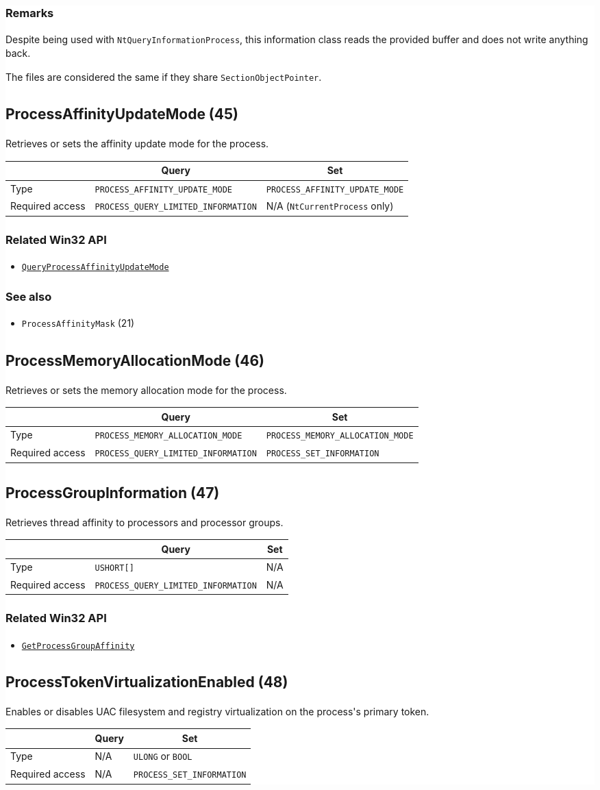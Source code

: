 ### Remarks
Despite being used with `NtQueryInformationProcess`, this information class reads the provided buffer and does not write anything back.

The files are considered the same if they share `SectionObjectPointer`.

## ProcessAffinityUpdateMode (45)
Retrieves or sets the affinity update mode for the process.

|                 | Query                               | Set
| --------------- | ----------------------------------- | ---
| Type            | `PROCESS_AFFINITY_UPDATE_MODE`      | `PROCESS_AFFINITY_UPDATE_MODE`
| Required access | `PROCESS_QUERY_LIMITED_INFORMATION` | N/A (`NtCurrentProcess` only)

### Related Win32 API
 - [`QueryProcessAffinityUpdateMode`](https://learn.microsoft.com/en-us/windows/win32/api/processthreadsapi/nf-processthreadsapi-queryprocessaffinityupdatemode)

### See also
 - `ProcessAffinityMask` (21)

## ProcessMemoryAllocationMode (46)
Retrieves or sets the memory allocation mode for the process.

|                 | Query                               | Set
| --------------- | ----------------------------------- | ---
| Type            | `PROCESS_MEMORY_ALLOCATION_MODE`    | `PROCESS_MEMORY_ALLOCATION_MODE`
| Required access | `PROCESS_QUERY_LIMITED_INFORMATION` | `PROCESS_SET_INFORMATION`

## ProcessGroupInformation (47)
Retrieves thread affinity to processors and processor groups.

|                 | Query                               | Set
| --------------- | ----------------------------------- | ---
| Type            | `USHORT[]`                          | N/A
| Required access | `PROCESS_QUERY_LIMITED_INFORMATION` | N/A

### Related Win32 API
 - [`GetProcessGroupAffinity`](https://learn.microsoft.com/en-us/windows/win32/api/processtopologyapi/nf-processtopologyapi-getprocessgroupaffinity)

## ProcessTokenVirtualizationEnabled (48)
Enables or disables UAC filesystem and registry virtualization on the process's primary token.

|                 | Query | Set
| --------------- | ----- | ---
| Type            | N/A   | `ULONG` or `BOOL`
| Required access | N/A   | `PROCESS_SET_INFORMATION`
